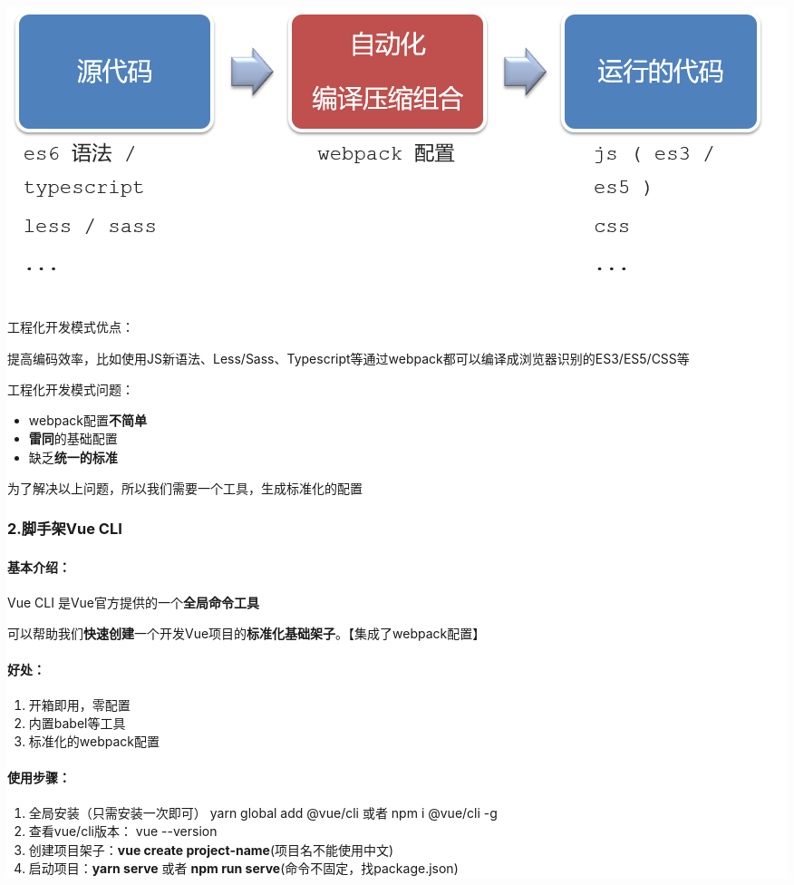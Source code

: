 ![68209003907](assets/1682090039070.png)



工程化开发模式优点：

   提高编码效率，比如使用JS新语法、Less/Sass、Typescript等通过webpack都可以编译成浏览器识别的ES3/ES5/CSS等

工程化开发模式问题：

- webpack配置**不简单**
- **雷同**的基础配置
- 缺乏**统一的标准**

为了解决以上问题，所以我们需要一个工具，生成标准化的配置



### 2.脚手架Vue CLI

####   基本介绍：

   Vue CLI 是Vue官方提供的一个**全局命令工具**

   可以帮助我们**快速创建**一个开发Vue项目的**标准化基础架子**。【集成了webpack配置】

####    好处：

1. 开箱即用，零配置
2. 内置babel等工具
3. 标准化的webpack配置

####    使用步骤：

1. 全局安装（只需安装一次即可） yarn global add @vue/cli 或者 npm i @vue/cli -g
2. 查看vue/cli版本： vue --version
3. 创建项目架子：**vue create project-name**(项目名不能使用中文)
4. 启动项目：**yarn serve** 或者 **npm run serve**(命令不固定，找package.json)



